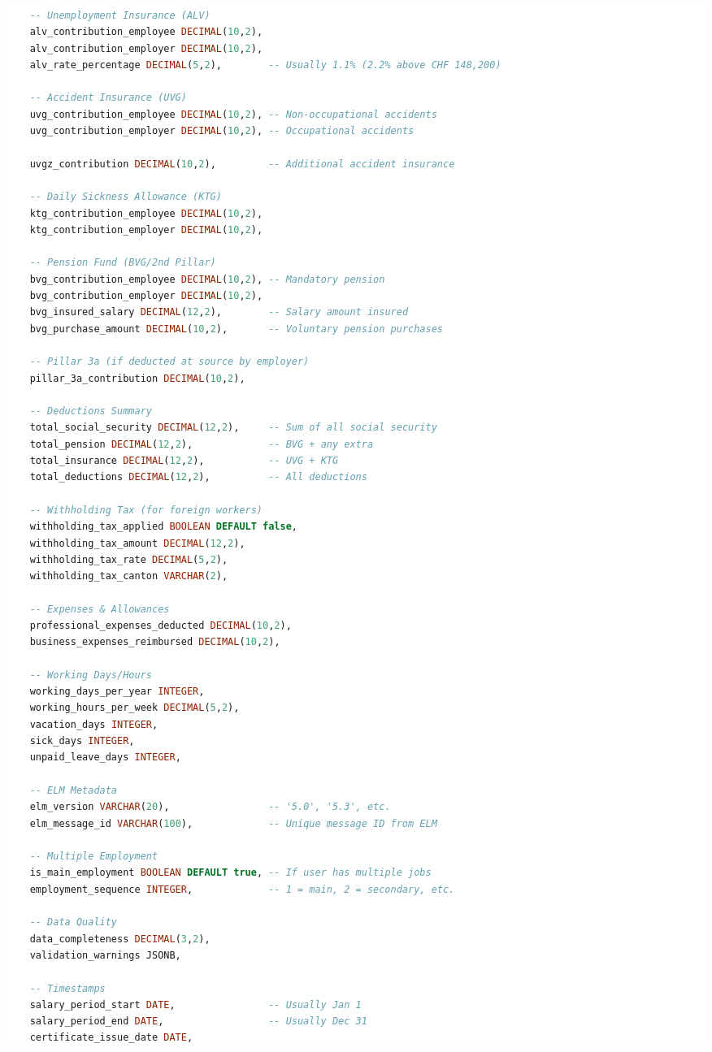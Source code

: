 ```sql
    -- Unemployment Insurance (ALV)
    alv_contribution_employee DECIMAL(10,2),
    alv_contribution_employer DECIMAL(10,2),
    alv_rate_percentage DECIMAL(5,2),        -- Usually 1.1% (2.2% above CHF 148,200)

    -- Accident Insurance (UVG)
    uvg_contribution_employee DECIMAL(10,2), -- Non-occupational accidents
    uvg_contribution_employer DECIMAL(10,2), -- Occupational accidents

    uvgz_contribution DECIMAL(10,2),         -- Additional accident insurance

    -- Daily Sickness Allowance (KTG)
    ktg_contribution_employee DECIMAL(10,2),
    ktg_contribution_employer DECIMAL(10,2),

    -- Pension Fund (BVG/2nd Pillar)
    bvg_contribution_employee DECIMAL(10,2), -- Mandatory pension
    bvg_contribution_employer DECIMAL(10,2),
    bvg_insured_salary DECIMAL(12,2),        -- Salary amount insured
    bvg_purchase_amount DECIMAL(10,2),       -- Voluntary pension purchases

    -- Pillar 3a (if deducted at source by employer)
    pillar_3a_contribution DECIMAL(10,2),

    -- Deductions Summary
    total_social_security DECIMAL(12,2),     -- Sum of all social security
    total_pension DECIMAL(12,2),             -- BVG + any extra
    total_insurance DECIMAL(12,2),           -- UVG + KTG
    total_deductions DECIMAL(12,2),          -- All deductions

    -- Withholding Tax (for foreign workers)
    withholding_tax_applied BOOLEAN DEFAULT false,
    withholding_tax_amount DECIMAL(12,2),
    withholding_tax_rate DECIMAL(5,2),
    withholding_tax_canton VARCHAR(2),

    -- Expenses & Allowances
    professional_expenses_deducted DECIMAL(10,2),
    business_expenses_reimbursed DECIMAL(10,2),

    -- Working Days/Hours
    working_days_per_year INTEGER,
    working_hours_per_week DECIMAL(5,2),
    vacation_days INTEGER,
    sick_days INTEGER,
    unpaid_leave_days INTEGER,

    -- ELM Metadata
    elm_version VARCHAR(20),                 -- '5.0', '5.3', etc.
    elm_message_id VARCHAR(100),             -- Unique message ID from ELM

    -- Multiple Employment
    is_main_employment BOOLEAN DEFAULT true, -- If user has multiple jobs
    employment_sequence INTEGER,             -- 1 = main, 2 = secondary, etc.

    -- Data Quality
    data_completeness DECIMAL(3,2),
    validation_warnings JSONB,

    -- Timestamps
    salary_period_start DATE,                -- Usually Jan 1
    salary_period_end DATE,                  -- Usually Dec 31
    certificate_issue_date DATE,
```